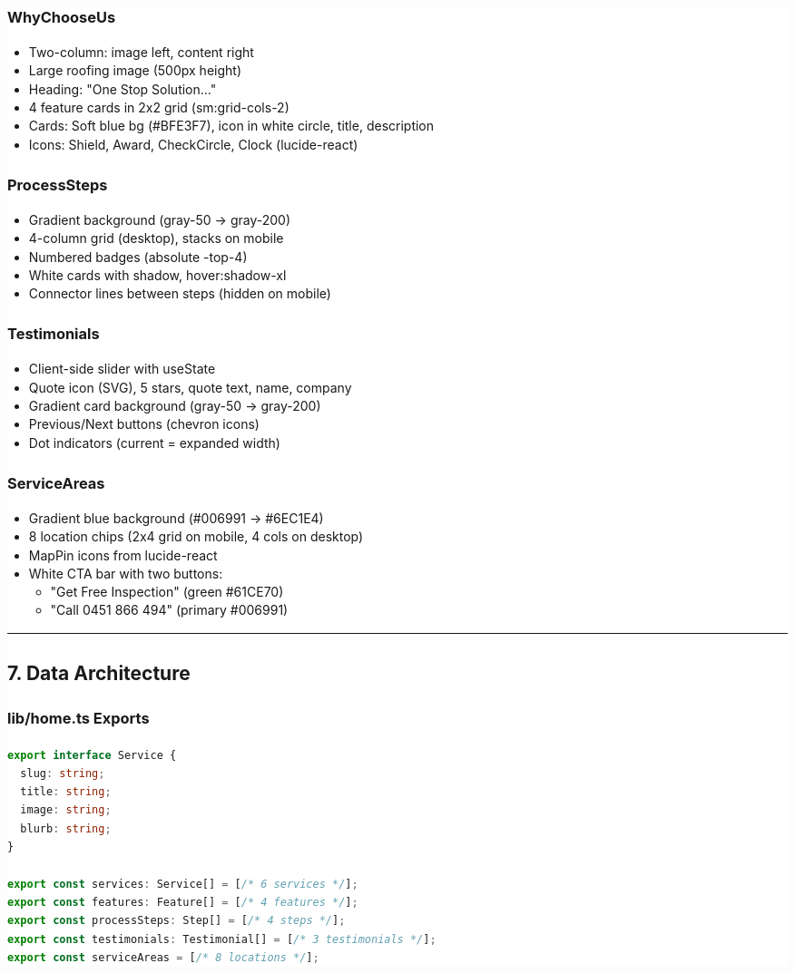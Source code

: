 ### WhyChooseUs
- Two-column: image left, content right
- Large roofing image (500px height)
- Heading: "One Stop Solution..."
- 4 feature cards in 2x2 grid (sm:grid-cols-2)
- Cards: Soft blue bg (#BFE3F7), icon in white circle, title, description
- Icons: Shield, Award, CheckCircle, Clock (lucide-react)

### ProcessSteps
- Gradient background (gray-50 → gray-200)
- 4-column grid (desktop), stacks on mobile
- Numbered badges (absolute -top-4)
- White cards with shadow, hover:shadow-xl
- Connector lines between steps (hidden on mobile)

### Testimonials
- Client-side slider with useState
- Quote icon (SVG), 5 stars, quote text, name, company
- Gradient card background (gray-50 → gray-200)
- Previous/Next buttons (chevron icons)
- Dot indicators (current = expanded width)

### ServiceAreas
- Gradient blue background (#006991 → #6EC1E4)
- 8 location chips (2x4 grid on mobile, 4 cols on desktop)
- MapPin icons from lucide-react
- White CTA bar with two buttons:
  - "Get Free Inspection" (green #61CE70)
  - "Call 0451 866 494" (primary #006991)

---

## 7. Data Architecture

### lib/home.ts Exports
```typescript
export interface Service {
  slug: string;
  title: string;
  image: string;
  blurb: string;
}

export const services: Service[] = [/* 6 services */];
export const features: Feature[] = [/* 4 features */];
export const processSteps: Step[] = [/* 4 steps */];
export const testimonials: Testimonial[] = [/* 3 testimonials */];
export const serviceAreas = [/* 8 locations */];
```
